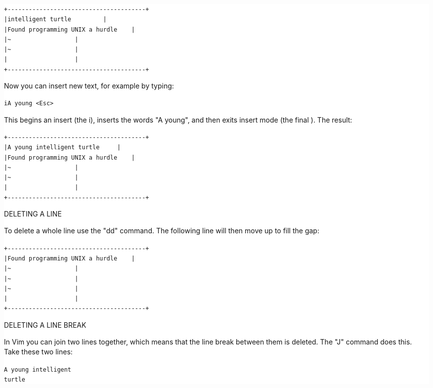 	+---------------------------------------+
	|intelligent turtle			|
	|Found programming UNIX a hurdle	|
	|~					|
	|~					|
	|					|
	+---------------------------------------+

Now you can insert new text, for example by typing:

	iA young <Esc>

This begins an insert (the i), inserts the words "A young", and then exits
insert mode (the final <Esc>).	The result:

	+---------------------------------------+
	|A young intelligent turtle		|
	|Found programming UNIX a hurdle	|
	|~					|
	|~					|
	|					|
	+---------------------------------------+


DELETING A LINE

To delete a whole line use the "dd" command.  The following line will
then move up to fill the gap:

	+---------------------------------------+
	|Found programming UNIX a hurdle	|
	|~					|
	|~					|
	|~					|
	|					|
	+---------------------------------------+


DELETING A LINE BREAK

In Vim you can join two lines together, which means that the line break
between them is deleted.  The "J" command does this.
   Take these two lines:

	A young intelligent 
	turtle 
